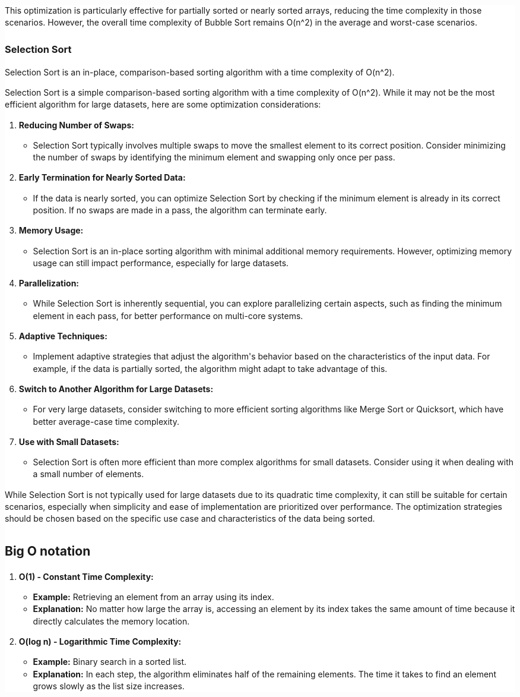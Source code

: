 This optimization is particularly effective for partially sorted or nearly sorted arrays, reducing the time complexity in those scenarios. However, the overall time complexity of Bubble Sort remains O(n^2) in the average and worst-case scenarios.

### Selection Sort

Selection Sort is an in-place, comparison-based sorting algorithm with a time complexity of O(n^2).

Selection Sort is a simple comparison-based sorting algorithm with a time complexity of O(n^2). While it may not be the most efficient algorithm for large datasets, here are some optimization considerations:

1. **Reducing Number of Swaps:**
   - Selection Sort typically involves multiple swaps to move the smallest element to its correct position. Consider minimizing the number of swaps by identifying the minimum element and swapping only once per pass.

2. **Early Termination for Nearly Sorted Data:**
   - If the data is nearly sorted, you can optimize Selection Sort by checking if the minimum element is already in its correct position. If no swaps are made in a pass, the algorithm can terminate early.

3. **Memory Usage:**
   - Selection Sort is an in-place sorting algorithm with minimal additional memory requirements. However, optimizing memory usage can still impact performance, especially for large datasets.

4. **Parallelization:**
   - While Selection Sort is inherently sequential, you can explore parallelizing certain aspects, such as finding the minimum element in each pass, for better performance on multi-core systems.

5. **Adaptive Techniques:**
   - Implement adaptive strategies that adjust the algorithm's behavior based on the characteristics of the input data. For example, if the data is partially sorted, the algorithm might adapt to take advantage of this.

6. **Switch to Another Algorithm for Large Datasets:**
   - For very large datasets, consider switching to more efficient sorting algorithms like Merge Sort or Quicksort, which have better average-case time complexity.

7. **Use with Small Datasets:**
   - Selection Sort is often more efficient than more complex algorithms for small datasets. Consider using it when dealing with a small number of elements.

While Selection Sort is not typically used for large datasets due to its quadratic time complexity, it can still be suitable for certain scenarios, especially when simplicity and ease of implementation are prioritized over performance. The optimization strategies should be chosen based on the specific use case and characteristics of the data being sorted.


## Big O notation
1. **O(1) - Constant Time Complexity:**
   - **Example:** Retrieving an element from an array using its index.
   - **Explanation:** No matter how large the array is, accessing an element by its index takes the same amount of time because it directly calculates the memory location.

2. **O(log n) - Logarithmic Time Complexity:**
   - **Example:** Binary search in a sorted list.
   - **Explanation:** In each step, the algorithm eliminates half of the remaining elements. The time it takes to find an element grows slowly as the list size increases.
